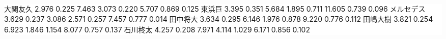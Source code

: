 <td style="text-align: left;">大関友久</td>
<td style="text-align: right;">2.976</td>
<td style="text-align: right;">0.225</td>
<td style="text-align: right;">7.463</td>
<td style="text-align: right;">3.073</td>
<td style="text-align: right;">0.220</td>
<td style="text-align: right;">5.707</td>
<td style="text-align: right;">0.869</td>
<td style="text-align: right;">0.125</td>
</tr>
<tr class="odd">
<td style="text-align: left;">東浜巨</td>
<td style="text-align: right;">3.395</td>
<td style="text-align: right;">0.351</td>
<td style="text-align: right;">5.684</td>
<td style="text-align: right;">1.895</td>
<td style="text-align: right;">0.711</td>
<td style="text-align: right;">11.605</td>
<td style="text-align: right;">0.739</td>
<td style="text-align: right;">0.096</td>
</tr>
<tr class="even">
<td style="text-align: left;">メルセデス</td>
<td style="text-align: right;">3.629</td>
<td style="text-align: right;">0.237</td>
<td style="text-align: right;">3.086</td>
<td style="text-align: right;">2.571</td>
<td style="text-align: right;">0.257</td>
<td style="text-align: right;">7.457</td>
<td style="text-align: right;">0.777</td>
<td style="text-align: right;">0.014</td>
</tr>
<tr class="odd">
<td style="text-align: left;">田中将大</td>
<td style="text-align: right;">3.634</td>
<td style="text-align: right;">0.295</td>
<td style="text-align: right;">6.146</td>
<td style="text-align: right;">1.976</td>
<td style="text-align: right;">0.878</td>
<td style="text-align: right;">9.220</td>
<td style="text-align: right;">0.776</td>
<td style="text-align: right;">0.112</td>
</tr>
<tr class="even">
<td style="text-align: left;">田嶋大樹</td>
<td style="text-align: right;">3.821</td>
<td style="text-align: right;">0.254</td>
<td style="text-align: right;">6.923</td>
<td style="text-align: right;">1.846</td>
<td style="text-align: right;">1.154</td>
<td style="text-align: right;">8.077</td>
<td style="text-align: right;">0.757</td>
<td style="text-align: right;">0.137</td>
</tr>
<tr class="odd">
<td style="text-align: left;">石川柊太</td>
<td style="text-align: right;">4.257</td>
<td style="text-align: right;">0.208</td>
<td style="text-align: right;">7.971</td>
<td style="text-align: right;">4.114</td>
<td style="text-align: right;">1.029</td>
<td style="text-align: right;">6.171</td>
<td style="text-align: right;">0.856</td>
<td style="text-align: right;">0.102</td>